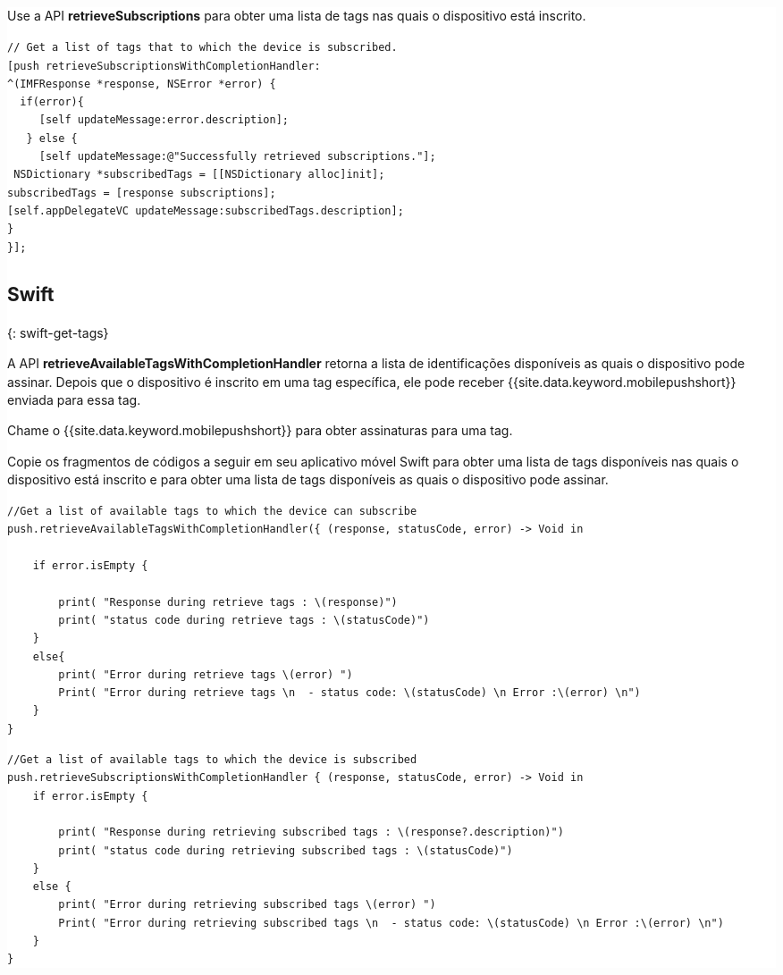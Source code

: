 Use a API **retrieveSubscriptions** para obter uma
lista de tags nas quais o dispositivo está inscrito.


```
// Get a list of tags that to which the device is subscribed.
[push retrieveSubscriptionsWithCompletionHandler:
^(IMFResponse *response, NSError *error) {
  if(error){
     [self updateMessage:error.description];
   } else {
     [self updateMessage:@"Successfully retrieved subscriptions."];
 NSDictionary *subscribedTags = [[NSDictionary alloc]init];
subscribedTags = [response subscriptions];
[self.appDelegateVC updateMessage:subscribedTags.description];
}
}];
```

## Swift
{: swift-get-tags}

A API **retrieveAvailableTagsWithCompletionHandler** retorna a lista de
identificações disponíveis as quais o dispositivo pode assinar. Depois que o dispositivo é inscrito em uma tag específica, ele pode receber {{site.data.keyword.mobilepushshort}} enviada para essa tag.

Chame o {{site.data.keyword.mobilepushshort}} para obter assinaturas para uma tag.

Copie os fragmentos de códigos a seguir em seu aplicativo móvel Swift para obter uma
lista de tags disponíveis nas quais o dispositivo está inscrito e para obter uma lista de
tags disponíveis as quais o dispositivo pode assinar.


```
//Get a list of available tags to which the device can subscribe
push.retrieveAvailableTagsWithCompletionHandler({ (response, statusCode, error) -> Void in

    if error.isEmpty {

        print( "Response during retrieve tags : \(response)")
        print( "status code during retrieve tags : \(statusCode)")
    }
    else{
        print( "Error during retrieve tags \(error) ")
        Print( "Error during retrieve tags \n  - status code: \(statusCode) \n Error :\(error) \n")
    }
}
```

```
//Get a list of available tags to which the device is subscribed
push.retrieveSubscriptionsWithCompletionHandler { (response, statusCode, error) -> Void in
    if error.isEmpty {

        print( "Response during retrieving subscribed tags : \(response?.description)")
        print( "status code during retrieving subscribed tags : \(statusCode)")
    }
    else {
        print( "Error during retrieving subscribed tags \(error) ")
        Print( "Error during retrieving subscribed tags \n  - status code: \(statusCode) \n Error :\(error) \n")
    }
}
```
